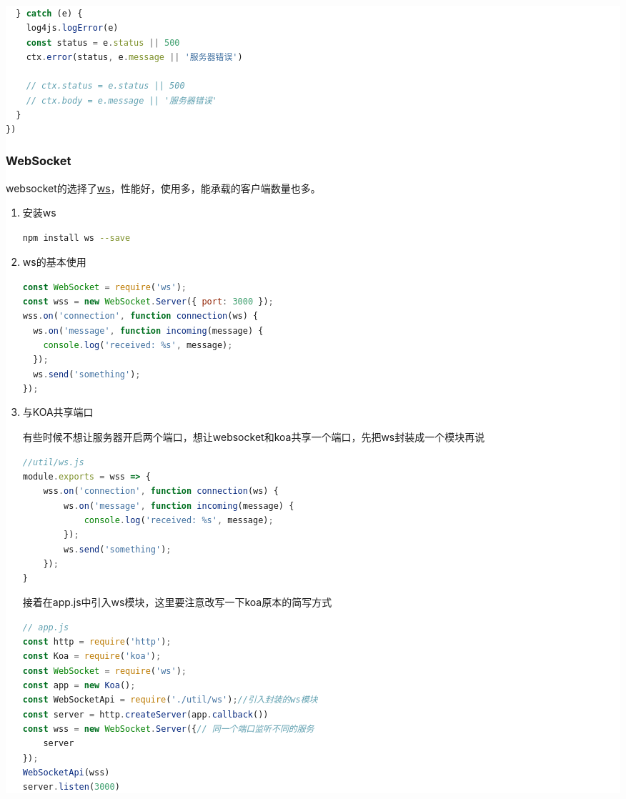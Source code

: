 ```js
  } catch (e) {
    log4js.logError(e)
    const status = e.status || 500
    ctx.error(status, e.message || '服务器错误')

    // ctx.status = e.status || 500
    // ctx.body = e.message || '服务器错误'
  }
})
```

### WebSocket

websocket的选择了[ws](https://github.com/websockets/ws)，性能好，使用多，能承载的客户端数量也多。

1. 安装ws

   ```bash
   npm install ws --save
   ```

2. ws的基本使用

   ```js
   const WebSocket = require('ws');
   const wss = new WebSocket.Server({ port: 3000 });
   wss.on('connection', function connection(ws) {
     ws.on('message', function incoming(message) {
       console.log('received: %s', message);
     });
     ws.send('something');
   });
   ```

3. 与KOA共享端口

   有些时候不想让服务器开启两个端口，想让websocket和koa共享一个端口，先把ws封装成一个模块再说

    ```js
    //util/ws.js
    module.exports = wss => {
        wss.on('connection', function connection(ws) {
            ws.on('message', function incoming(message) {
                console.log('received: %s', message);
            });
            ws.send('something');
        });
    }
    ```

   接着在app.js中引入ws模块，这里要注意改写一下koa原本的简写方式

   ```js
   // app.js
   const http = require('http');
   const Koa = require('koa');
   const WebSocket = require('ws');
   const app = new Koa();
   const WebSocketApi = require('./util/ws');//引入封装的ws模块
   const server = http.createServer(app.callback())
   const wss = new WebSocket.Server({// 同一个端口监听不同的服务
       server
   });
   WebSocketApi(wss)
   server.listen(3000)
   ```
